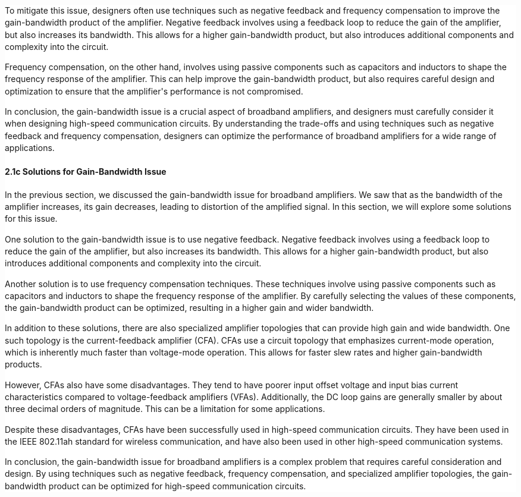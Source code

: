 To mitigate this issue, designers often use techniques such as negative feedback and frequency compensation to improve the gain-bandwidth product of the amplifier. Negative feedback involves using a feedback loop to reduce the gain of the amplifier, but also increases its bandwidth. This allows for a higher gain-bandwidth product, but also introduces additional components and complexity into the circuit.

Frequency compensation, on the other hand, involves using passive components such as capacitors and inductors to shape the frequency response of the amplifier. This can help improve the gain-bandwidth product, but also requires careful design and optimization to ensure that the amplifier's performance is not compromised.

In conclusion, the gain-bandwidth issue is a crucial aspect of broadband amplifiers, and designers must carefully consider it when designing high-speed communication circuits. By understanding the trade-offs and using techniques such as negative feedback and frequency compensation, designers can optimize the performance of broadband amplifiers for a wide range of applications.





#### 2.1c Solutions for Gain-Bandwidth Issue

In the previous section, we discussed the gain-bandwidth issue for broadband amplifiers. We saw that as the bandwidth of the amplifier increases, its gain decreases, leading to distortion of the amplified signal. In this section, we will explore some solutions for this issue.

One solution to the gain-bandwidth issue is to use negative feedback. Negative feedback involves using a feedback loop to reduce the gain of the amplifier, but also increases its bandwidth. This allows for a higher gain-bandwidth product, but also introduces additional components and complexity into the circuit.

Another solution is to use frequency compensation techniques. These techniques involve using passive components such as capacitors and inductors to shape the frequency response of the amplifier. By carefully selecting the values of these components, the gain-bandwidth product can be optimized, resulting in a higher gain and wider bandwidth.

In addition to these solutions, there are also specialized amplifier topologies that can provide high gain and wide bandwidth. One such topology is the current-feedback amplifier (CFA). CFAs use a circuit topology that emphasizes current-mode operation, which is inherently much faster than voltage-mode operation. This allows for faster slew rates and higher gain-bandwidth products.

However, CFAs also have some disadvantages. They tend to have poorer input offset voltage and input bias current characteristics compared to voltage-feedback amplifiers (VFAs). Additionally, the DC loop gains are generally smaller by about three decimal orders of magnitude. This can be a limitation for some applications.

Despite these disadvantages, CFAs have been successfully used in high-speed communication circuits. They have been used in the IEEE 802.11ah standard for wireless communication, and have also been used in other high-speed communication systems.

In conclusion, the gain-bandwidth issue for broadband amplifiers is a complex problem that requires careful consideration and design. By using techniques such as negative feedback, frequency compensation, and specialized amplifier topologies, the gain-bandwidth product can be optimized for high-speed communication circuits. 




